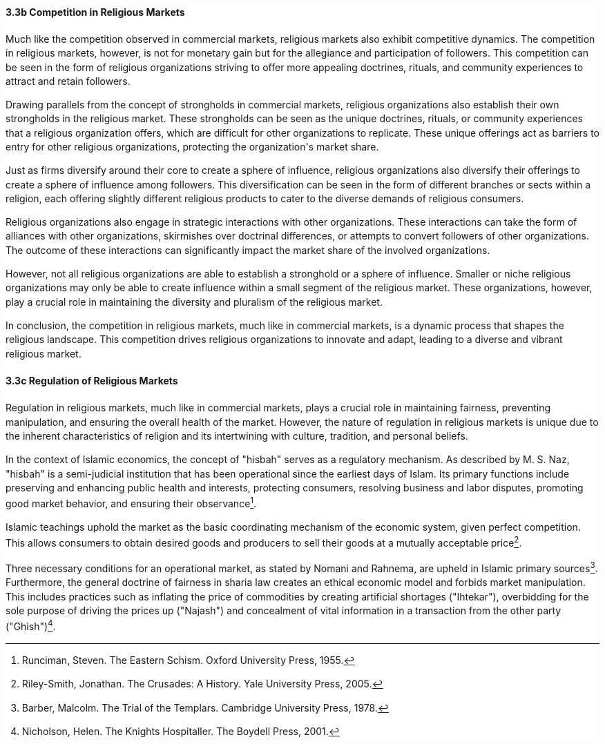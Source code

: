 #### 3.3b Competition in Religious Markets

Much like the competition observed in commercial markets, religious markets also exhibit competitive dynamics. The competition in religious markets, however, is not for monetary gain but for the allegiance and participation of followers. This competition can be seen in the form of religious organizations striving to offer more appealing doctrines, rituals, and community experiences to attract and retain followers.

Drawing parallels from the concept of strongholds in commercial markets, religious organizations also establish their own strongholds in the religious market. These strongholds can be seen as the unique doctrines, rituals, or community experiences that a religious organization offers, which are difficult for other organizations to replicate. These unique offerings act as barriers to entry for other religious organizations, protecting the organization's market share.

Just as firms diversify around their core to create a sphere of influence, religious organizations also diversify their offerings to create a sphere of influence among followers. This diversification can be seen in the form of different branches or sects within a religion, each offering slightly different religious products to cater to the diverse demands of religious consumers.

Religious organizations also engage in strategic interactions with other organizations. These interactions can take the form of alliances with other organizations, skirmishes over doctrinal differences, or attempts to convert followers of other organizations. The outcome of these interactions can significantly impact the market share of the involved organizations.

However, not all religious organizations are able to establish a stronghold or a sphere of influence. Smaller or niche religious organizations may only be able to create influence within a small segment of the religious market. These organizations, however, play a crucial role in maintaining the diversity and pluralism of the religious market.

In conclusion, the competition in religious markets, much like in commercial markets, is a dynamic process that shapes the religious landscape. This competition drives religious organizations to innovate and adapt, leading to a diverse and vibrant religious market.

#### 3.3c Regulation of Religious Markets

Regulation in religious markets, much like in commercial markets, plays a crucial role in maintaining fairness, preventing manipulation, and ensuring the overall health of the market. However, the nature of regulation in religious markets is unique due to the inherent characteristics of religion and its intertwining with culture, tradition, and personal beliefs.

In the context of Islamic economics, the concept of "hisbah" serves as a regulatory mechanism. As described by M. S. Naz, "hisbah" is a semi-judicial institution that has been operational since the earliest days of Islam. Its primary functions include preserving and enhancing public health and interests, protecting consumers, resolving business and labor disputes, promoting good market behavior, and ensuring their observance[^1^]. 

Islamic teachings uphold the market as the basic coordinating mechanism of the economic system, given perfect competition. This allows consumers to obtain desired goods and producers to sell their goods at a mutually acceptable price[^2^]. 

Three necessary conditions for an operational market, as stated by Nomani and Rahnema, are upheld in Islamic primary sources[^3^]. Furthermore, the general doctrine of fairness in sharia law creates an ethical economic model and forbids market manipulation. This includes practices such as inflating the price of commodities by creating artificial shortages ("Ihtekar"), overbidding for the sole purpose of driving the prices up ("Najash") and concealment of vital information in a transaction from the other party ("Ghish")[^4^].


[^1^]: Runciman, Steven. The Eastern Schism. Oxford University Press, 1955.
[^2^]: Riley-Smith, Jonathan. The Crusades: A History. Yale University Press, 2005.
[^3^]: Barber, Malcolm. The Trial of the Templars. Cambridge University Press, 1978.
[^4^]: Nicholson, Helen. The Knights Hospitaller. The Boydell Press, 2001.
[^4^]: MacCulloch, D. (2005). The Reformation: A History. New York: Viking.
[^5^]: Taylor, C. (2007). A Secular Age. Cambridge, MA: Harvard University Press.
[^6^]: Barker, E. (1989). New Religious Movements: A Practical Introduction. London: HMSO.
[^7^]: Badham, P. (2011). The Contemporary Challenge of Modernist Theology. Modern Church.
[^7^]: Casanova, J. (2006). Rethinking Secularization: A Global Comparative Perspective. The Hedgehog Review, 8(1-2), 7-22.
[^8^]: Bruce, S. (2002). God is Dead: Secularization in the West. Oxford: Blackwell Publishers.
[^8^]: Casanova, J. (1994). Public religions in the modern world. University of Chicago Press.
[^9^]: Casanova, J. (1994). Public religions in the modern world. University of Chicago Press.
[^10^]: Taylor, C. (2007). A Secular Age. Harvard University Press.
[^11^]: Stark, R., & Finke, R. (2000). Acts of faith: Explaining the human side of religion. University of California Press.
[^12^]: Casanova, J. (1994). Public religions in the modern world. University of Chicago Press.
[^13^]: Berger, P. L. (Ed.). (1999). The desecularization of the world: Resurgent religion and world politics. Eerdmans.
[^14^]: Glock, C. Y., & Stark, R. (1965). Religion and society in tension. Rand McNally.
[^15^]: Lindbeck, G. A. (1984). The nature of doctrine: Religion and theology in a postliberal age. Westminster John Knox Press.
[^16^]: Chaves, M. (1994). Secularization as declining religious authority. Social Forces, 72(3), 749-774.
[^17^]: Bruce, S. (2011). Secularization: In defence of an unfashionable theory. Oxford University Press.
[^16^]: Habermas, J. (2008). Notes on post-secular society. New Perspectives Quarterly, 25(4), 17-29.
[^17^]: Taylor, C. (2007). A Secular Age. Harvard University Press.
[^18^]: Calhoun, C., Juergensmeyer, M., & VanAntwerpen, J. (2011). Rethinking secularism. Oxford University Press.
[^19^]: Stark, R., & Finke, R. (2000). Acts of Faith: Exploring the Human Side of Religion. University of California Press.
[^20^]: Kidd, T. S. (2007). The Great Awakening: The Roots of Evangelical Christianity in Colonial America. Yale University Press.
[^21^]: Hatch, N. O. (1989). The Democratization of American Christianity. Yale University Press.
[^22^]: Bruce, S. (2002). God is Dead: Secularization in the West. Blackwell Publishers.
[^23^]: Casanova, J. (1994). Public Religions in the Modern World. University of Chicago Press.
[^1^]: Naz, M. S. (2007). Islamic Economics: Basic Concepts, New Thinking and Future Directions. Cambridge Scholars Publishing.
[^2^]: Nomani, F., & Rahnema, A. (1994). Islamic Economic Systems. Zed books.
[^3^]: Ibid.
[^4^]: Tabari, N. M. (2012). Islamic Finance and the New Financial System: An Ethical Approach to Preventing Future Financial Crises. Wiley.
[^5^]: Ibid.
[^6^]: Park, C. L. (2005). Religion as a meaning-making framework in coping with life stress. Journal of Clinical Psychology, 61(7), 839-854.
[^7^]: Teachings of Silvanus, 3rd ed.
[^8^]: Pargament, K. I. (1997). The psychology of religion and coping: Theory, research, practice. Guilford Press.
[^9^]: Exline, J. J., & Rose, E. (2005). Religious and spiritual struggles. In R. F. Paloutzian & C. L. Park (Eds.), Handbook of the psychology of religion and spirituality (pp. 315-330). Guilford Press.
[^16^]: Putnam, R. D. (2000). Bowling Alone: The Collapse and Revival of American Community. Simon & Schuster.
[^17^]: Coleman, J. S. (1988). Social Capital in the Creation of Human Capital. American Journal of Sociology, 94, S95-S120.
[^18^]: Iannaccone, L. R. (1998). Introduction to the Economics of Religion. Journal of Economic Literature, 36(3), 1465-1495.
[^19^]: Berman, E. (2000). Sect, Subsidy, and Sacrifice: An Economist's View of Ultra-Orthodox Jews. The Quarterly Journal of Economics, 115(3), 905-953.
[^20^]: Becker, G. S. (1965). A Theory of the Allocation of Time. The Economic Journal, 75(299), 493-517.
[^21^]: Anderson, G. M. (1988). Mr. Smith and the Preachers: The Economics of Religion in the Wealth of Nations. Journal of Political Economy, 96(5), 1066-1088.
[^22^]: North, D. C. (1981). Structure and Change in Economic History. W. W. Norton & Company.
[^23^]: Skaperdas, S. (1992). Cooperation, Conflict, and Power in the Absence of Property Rights. The American Economic Review, 82(4), 720-739.
[^24^]: Gruber, J. (2005). Religious Market Structure, Religious Participation, and Outcomes: Is Religion Good for You? Advances in Economic Analysis & Policy, 5(1).
[^25^]: Iannaccone, L. R. (1998). Introduction to the Economics of Religion. Journal of Economic Literature, 36(3), 1465-1495.
[^1^]: Avalos, Hector. "Religious Violence and the Self-Righteousness of the Abrahamic Religions." In *The End of Biblical Studies*, pp. 269-294. Prometheus Books, 2007.
[^2^]: Schwartz, Regina. *The Curse of Cain: The Violent Legacy of Monotheism*. University of Chicago Press, 1998.
[^3^]: Hickey, Eric W. "Religious Violence in the West: A Historical Overview." In *The Many Colors of Crime*, pp. 123-140. NYU Press, 2006.
[^4^]: Russell, Frederick H. "The Just War in the Middle Ages." *Cambridge University Press*, 1975.
[^4^]: Tyerman, C. (2006). God's War: A New History of the Crusades. Harvard University Press.
[^5^]: Pargament, K. I., Magyar, G. M., Benore, E., & Mahoney, A. (2005). Sacrilege: A study of sacred loss and desecration and their implications for health and well-being in a community sample. Journal for the Scientific Study of Religion, 44(1), 59-78.
[^6^]: Hafez, M., & Mullins, C. (2015). The radicalization puzzle: A theoretical synthesis of empirical approaches to homegrown extremism. Studies in Conflict & Terrorism, 38(11), 958-975.
[^7^]: Milton, D., Spencer, M., & Findley, M. (2013). Radicalism of the hopeless: Refugee flows and transnational terrorism. International Interactions, 39(5), 621-645.
[^8^]: Juergensmeyer, M. (2003). Terror in the Mind of God: The Global Rise of Religious Violence. University of California Press.
[^1^]: Schwartz, R. (1997). The Curse of Cain: The Violent Legacy of Monotheism. University of Chicago Press.
[^2^]: Hickey, E. (2010). Serial Murderers and Their Victims. Cengage Learning.
[^3^]: Augustine of Hippo. (426 AD). The City of God. 
[^4^]: Tyerman, C. (2006). God's War: A New History of the Crusades. Harvard University Press.
[^7^]: Gerges, F. (2016). ISIS: A History. Princeton University Press.
[^9^]: Juergensmeyer, M. (2003). Terror in the Mind of God: The Global Rise of Religious Violence. University of California Press.
[^10^]: Fox, J. (2001). Religion as an Overlooked Element of International Relations. International Studies Review, 3(3), 53-73.
[^11^]: Ramet, S. P. (2002). Balkan Babel: The Disintegration of Yugoslavia from the Death of Tito to the Fall of Milosevic. Westview Press.
[^12^]: Gerges, F. A. (2016). ISIS: A History. Princeton University Press.
[^13^]: Appleby, R. S. (2000). The Ambivalence of the Sacred: Religion, Violence, and Reconciliation. Rowman & Littlefield.
[^14^]: Fox, Jonathan. "Religion as an Overlooked Element of International Relations." International Studies Review, vol. 3, no. 3, 2001, pp. 53-73.
[^15^]: Athanassiadi, Polymnia. Julian: An Intellectual Biography. Routledge, 1992.
[^16^]: Ibid.
[^17^]: Brown, Peter. The Rise of Western Christendom: Triumph and Diversity, A.D. 200-1000. Blackwell, 2003.
[^18^]: Athanassiadi, Polymnia. Julian: An Intellectual Biography. Routledge, 1992.
[^19^]: Brown, Peter. The Rise of Western Christendom: Triumph and Diversity, A.D. 200-1000. Blackwell, 2003.
[^20^]: Fox, Jonathan. "Religion as an Overlooked Element of International Relations." International Studies Review, vol. 3, no. 3, 2001, pp. 53-73.
[^21^]: "Temple Mount shooting and aftermath." BBC News, 2017.
[^22^]: Juergensmeyer, M. (2000). Terror in the Mind of God: The Global Rise of Religious Violence. University of California Press.
[^23^]: Human Rights Watch (1999). Politics by Other Means: Attacks Against Christians in India. 
[^24^]: National Commission for Minorities (1999). Report on the Ranalai violence.
[^25^]: Human Rights Watch (2008). "We Have No Orders to Save You": State Participation and Complicity in Communal Violence in Gujarat.
[^26^]: Brass, P. R. (2003). The partition of India and retributive genocide in the Punjab, 1946–47: means, methods, and purposes. Journal of Genocide Research, 5(1), 71-101.
[^26^]: [Religious Violence in Africa](https://www.jstor.org/stable/41856864)
[^27^]: [Religious conflict in Nigeria](https://www.jstor.org/stable/41856864)
[^1^]: Callinicos, A. (1999). Against Postmodernism: A Marxist Critique. Polity Press.
[^2^]: Jameson, F. (1991). Postmodernism, or, The Cultural Logic of Late Capitalism. Duke University Press.
[^3^]: Rectenwald, M. (2018). Springtime for Snowflakes: 'Social Justice' and Its Postmodern Parentage. New English Review Press.
[^4^]: Critics of Black feminism. (n.d.). In *Black feminism*.
[^5^]: Dolske, G. (n.d.). Critiques of Beauvoir. In *Feminist existentialism*.
[^6^]: Collins, M., & Pierce, C. (n.d.). Critiques against sexism. In *Feminist existentialism*.
[^7^]: Ecofeminism. (n.d.). In *Ecofeminism*.
[^8^]: Essentialism. (n.d.). In *Ecofeminism*.
[^9^]: Said, E. (1978). Orientalism. New York: Pantheon Books.
[^10^]: Loomba, A. (1998). Colonialism/Postcolonialism. London: Routledge.
[^11^]: Guha, R. (1982). Subaltern Studies: Writings on South Asian History and Society. Delhi: Oxford University Press.
[^12^]: Spivak, G. C. (1988). Can the Subaltern Speak?. In C. Nelson & L. Grossberg (Eds.), Marxism and the Interpretation of Culture (pp. 271-313). Urbana: University of Illinois Press.
[^13^]: Fanon, F. (1961). The Wretched of the Earth. New York: Grove Press.
[^14^]: Césaire, A. (1955). Discourse on Colonialism. New York: Monthly Review Press.
[^15^]: Casanova, J. (1994). Public religions in the modern world. Chicago: University of Chicago Press.
[^16^]: Bhargava, R. (1998). Secularism and its critics. New Delhi: Oxford University Press.
[^17^]: U.S. Const. amend. I.
[^18^]: Loi du 9 décembre 1905 concernant la séparation des Églises et de l'État.
[^19^]: Constitution of India, art. 25.
[^20^]: Everson v. Board of Education, 330 U.S. 1 (1947).
[^21^]: Laborde, C. (2008). Critical Republicanism: The Hijab Controversy and Political Philosophy. Oxford: Oxford University Press.
[^22^]: Asad, T. (2003). Formations of the secular: Christianity, Islam, modernity. Stanford, CA: Stanford University Press.
[^23^]: Mahmood, S. (2005). Politics of piety: The Islamic revival and the feminist subject. Princeton, NJ: Princeton University Press.
[^22^]: Madeley, J. (2003). A Framework for the Comparative Analysis of Church-State Relations in Europe. West European Politics, 26(1), 23-50.
[^23^]: CIA World Factbook. (2021). Iran. Retrieved from https://www.cia.gov/the-world-factbook/countries/iran/
[^24^]: Constitution of the Islamic Republic of Iran. (1979). Retrieved from http://www.iranchamber.com/government/laws/constitution.php
[^25^]: Fukuyama, F. (2011). The Origins of Political Order: From Prehuman Times to the French Revolution. Farrar, Straus and Giroux.
[^26^]: Momen, M. (1985). An Introduction to Shi'i Islam: The History and Doctrines of Twelver Shi'ism. Yale University Press.
[^27^]: Schirazi, A. (1997). The Constitution of Iran: Politics and the State in the Islamic Republic. I.B. Tauris.
[^28^]: Esposito, J. L., & Voll, J. O. (1996). Islam and Democracy. Oxford University Press.
[^29^]: Kamrava, M. (2007). Iran's Intellectual Revolution. Cambridge University Press.
[^28^]: Wald, Kenneth D., and Allison Calhoun-Brown. Religion and Politics in the United States. Rowman & Littlefield, 2014.
[^29^]: Ibid.
[^30^]: Ibid.
[^31^]: U.S. Constitution. Amend. I.
[^32^]: Wald, Kenneth D., and Allison Calhoun-Brown. Religion and Politics in the United States. Rowman & Littlefield, 2014.
[^33^]: Ibid.
[^34^]: Ibid.
[^35^]: Ibid.
[^36^]: Ibid.